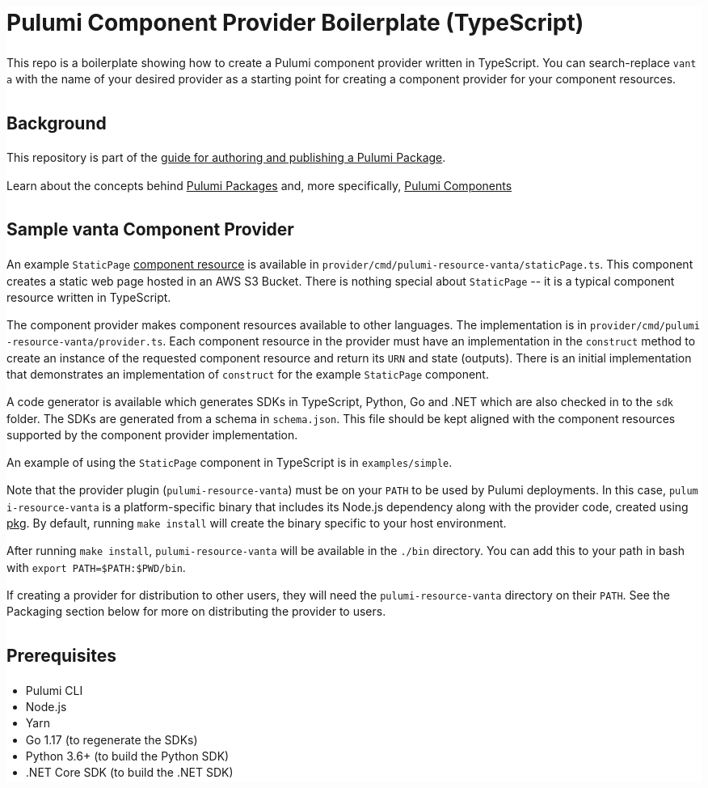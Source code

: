# Pulumi Component Provider Boilerplate (TypeScript)

This repo is a boilerplate showing how to create a Pulumi component provider written in TypeScript. You can search-replace `vanta` with the name of your desired provider as a starting point for creating a component provider for your component resources.

## Background
This repository is part of the [guide for authoring and publishing a Pulumi Package](https://www.pulumi.com/docs/guides/pulumi-packages/how-to-author).

Learn about the concepts behind [Pulumi Packages](https://www.pulumi.com/docs/guides/pulumi-packages/#pulumi-packages) and, more specifically, [Pulumi Components](https://www.pulumi.com/docs/intro/concepts/resources/components/)

## Sample vanta Component Provider

An example `StaticPage` [component resource](https://www.pulumi.com/docs/intro/concepts/resources/#components) is available in `provider/cmd/pulumi-resource-vanta/staticPage.ts`. This component creates a static web page hosted in an AWS S3 Bucket. There is nothing special about `StaticPage` -- it is a typical component resource written in TypeScript.

The component provider makes component resources available to other languages. The implementation is in `provider/cmd/pulumi-resource-vanta/provider.ts`. Each component resource in the provider must have an implementation in the `construct` method to create an instance of the requested component resource and return its `URN` and state (outputs). There is an initial implementation that demonstrates an implementation of `construct` for the example `StaticPage` component.

A code generator is available which generates SDKs in TypeScript, Python, Go and .NET which are also checked in to the `sdk` folder. The SDKs are generated from a schema in `schema.json`. This file should be kept aligned with the component resources supported by the component provider implementation.

An example of using the `StaticPage` component in TypeScript is in `examples/simple`.

Note that the provider plugin (`pulumi-resource-vanta`) must be on your `PATH` to be used by Pulumi deployments. In this case, `pulumi-resource-vanta` is a platform-specific binary that includes its Node.js dependency along with the provider code, created using [pkg](https://github.com/vercel/pkg). By default, running `make install` will create the binary specific to your host environment.

After running `make install`, `pulumi-resource-vanta` will be available in the `./bin` directory. You can add this to your path in bash with `export PATH=$PATH:$PWD/bin`.

If creating a provider for distribution to other users, they will need the `pulumi-resource-vanta` directory on their `PATH`. See the Packaging section below for more on distributing the provider to users.

## Prerequisites

- Pulumi CLI
- Node.js
- Yarn
- Go 1.17 (to regenerate the SDKs)
- Python 3.6+ (to build the Python SDK)
- .NET Core SDK (to build the .NET SDK)

